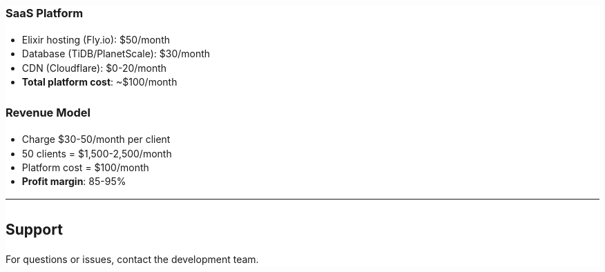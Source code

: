 ### SaaS Platform
- Elixir hosting (Fly.io): $50/month
- Database (TiDB/PlanetScale): $30/month
- CDN (Cloudflare): $0-20/month
- **Total platform cost**: ~$100/month

### Revenue Model
- Charge $30-50/month per client
- 50 clients = $1,500-2,500/month
- Platform cost = $100/month
- **Profit margin**: 85-95%

---

## Support

For questions or issues, contact the development team.

